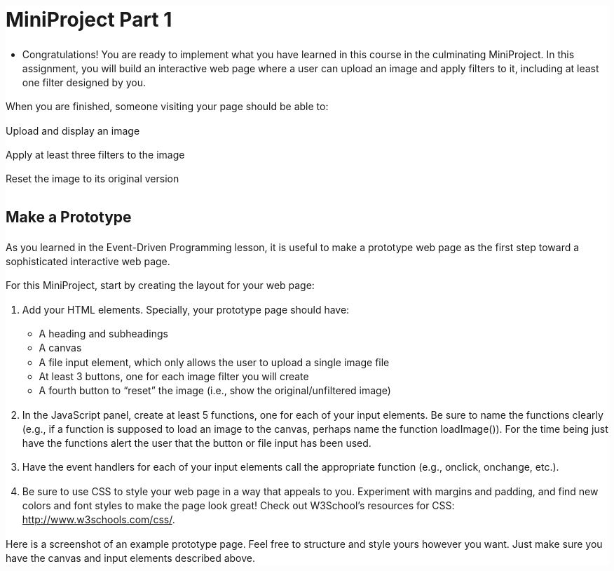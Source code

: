 # MiniProject Part 1
- Congratulations! You are ready to implement what you have learned in this course in the culminating MiniProject. In this assignment, you will build an interactive web page where a user can upload an image and apply filters to it, including at least one filter designed by you. 

When you are finished, someone visiting your page should be able to:

Upload and display an image

Apply at least three filters to the image

Reset the image to its original version

## Make a Prototype
As you learned in the Event-Driven Programming lesson, it is useful to make a prototype web page as the first step toward a sophisticated interactive web page. 

For this MiniProject, start by creating the layout for your web page:

1. Add your HTML elements. Specially, your prototype page should have: 
   - A heading and subheadings
   - A canvas
   - A file input element, which only allows the user to upload a single image file
   - At least 3 buttons, one for each image filter you will create
   - A fourth button to “reset” the image (i.e., show the original/unfiltered image)

2. In the JavaScript panel, create at least 5 functions, one for each of your input elements. Be sure to name the functions clearly (e.g., if a function is supposed to load an image to the canvas, perhaps name the function loadImage()). For the time being just have the functions alert the user that the button or file input has been used.

3. Have the event handlers for each of your input elements call the appropriate function (e.g., onclick, onchange, etc.).

4. Be sure to use CSS to style your web page in a way that appeals to you. Experiment with margins and padding, and find new colors and font styles to make the page look great! Check out W3School’s resources for CSS: http://www.w3schools.com/css/. 

Here is a screenshot of an example prototype page. Feel free to structure and style yours however you want. Just make sure you have the canvas and input elements described above.
